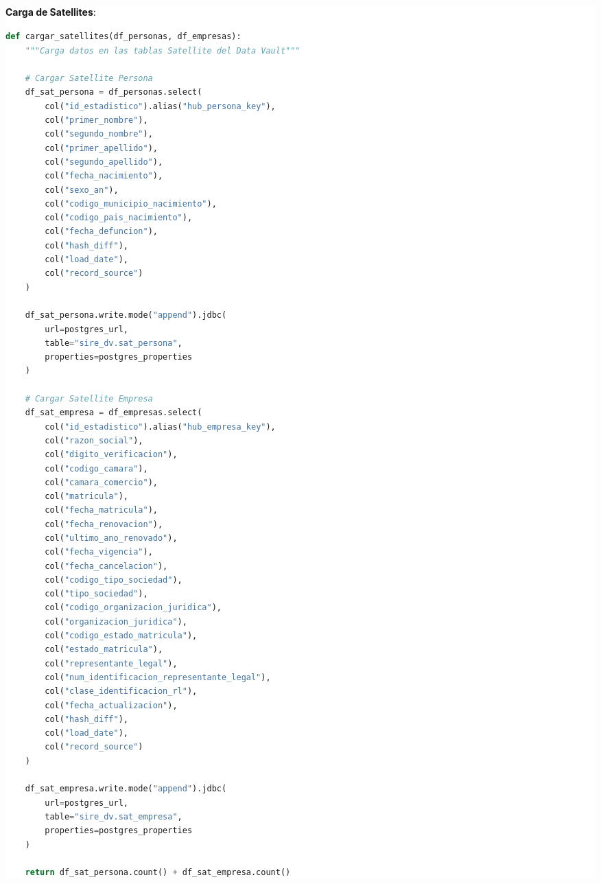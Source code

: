 **Carga de Satellites**:
```python
def cargar_satellites(df_personas, df_empresas):
    """Carga datos en las tablas Satellite del Data Vault"""
    
    # Cargar Satellite Persona
    df_sat_persona = df_personas.select(
        col("id_estadistico").alias("hub_persona_key"),
        col("primer_nombre"),
        col("segundo_nombre"),
        col("primer_apellido"),
        col("segundo_apellido"),
        col("fecha_nacimiento"),
        col("sexo_an"),
        col("codigo_municipio_nacimiento"),
        col("codigo_pais_nacimiento"),
        col("fecha_defuncion"),
        col("hash_diff"),
        col("load_date"),
        col("record_source")
    )
    
    df_sat_persona.write.mode("append").jdbc(
        url=postgres_url,
        table="sire_dv.sat_persona",
        properties=postgres_properties
    )
    
    # Cargar Satellite Empresa
    df_sat_empresa = df_empresas.select(
        col("id_estadistico").alias("hub_empresa_key"),
        col("razon_social"),
        col("digito_verificacion"),
        col("codigo_camara"),
        col("camara_comercio"),
        col("matricula"),
        col("fecha_matricula"),
        col("fecha_renovacion"),
        col("ultimo_ano_renovado"),
        col("fecha_vigencia"),
        col("fecha_cancelacion"),
        col("codigo_tipo_sociedad"),
        col("tipo_sociedad"),
        col("codigo_organizacion_juridica"),
        col("organizacion_juridica"),
        col("codigo_estado_matricula"),
        col("estado_matricula"),
        col("representante_legal"),
        col("num_identificacion_representante_legal"),
        col("clase_identificacion_rl"),
        col("fecha_actualizacion"),
        col("hash_diff"),
        col("load_date"),
        col("record_source")
    )
    
    df_sat_empresa.write.mode("append").jdbc(
        url=postgres_url,
        table="sire_dv.sat_empresa",
        properties=postgres_properties
    )
    
    return df_sat_persona.count() + df_sat_empresa.count()
```